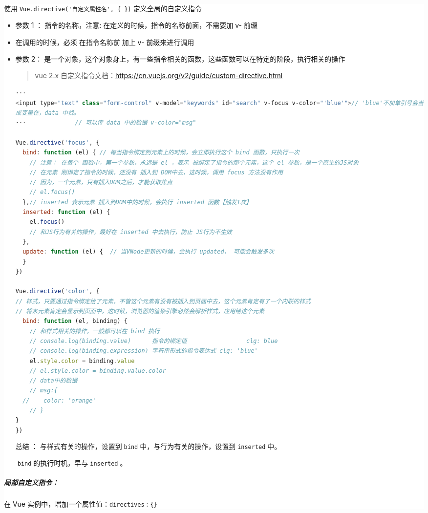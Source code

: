 使用 `Vue.directive('自定义属性名', { })` 定义全局的自定义指令

- 参数 1 ： 指令的名称，注意: 在定义的时候，指令的名称前面，不需要加 v- 前缀

- 在调用的时候，必须 在指令名称前 加上 v- 前缀来进行调用

- 参数 2： 是一个对象，这个对象身上，有一些指令相关的函数，这些函数可以在特定的阶段，执行相关的操作

  > vue 2.x 自定义指令文档：https://cn.vuejs.org/v2/guide/custom-directive.html

  ```js
  ···
  <input type="text" class="form-control" v-model="keywords" id="search" v-focus v-color="'blue'">// 'blue'不加单引号会当成变量在，data 中找。
  ···			   // 可以传 data 中的数据 v-color="msg"

  Vue.directive('focus', {
    bind: function (el) { // 每当指令绑定到元素上的时候，会立即执行这个 bind 函数，只执行一次
      // 注意： 在每个 函数中，第一个参数，永远是 el ，表示 被绑定了指令的那个元素，这个 el 参数，是一个原生的JS对象
      // 在元素 刚绑定了指令的时候，还没有 插入到 DOM中去，这时候，调用 focus 方法没有作用
      // 因为，一个元素，只有插入DOM之后，才能获取焦点
      // el.focus()
    },// inserted 表示元素 插入到DOM中的时候，会执行 inserted 函数【触发1次】
    inserted: function (el) {
      el.focus()
      // 和JS行为有关的操作，最好在 inserted 中去执行，防止 JS行为不生效
    },
    update: function (el) {  // 当VNode更新的时候，会执行 updated， 可能会触发多次
    }
  })

  Vue.directive('color', {
  // 样式，只要通过指令绑定给了元素，不管这个元素有没有被插入到页面中去，这个元素肯定有了一个内联的样式
  // 将来元素肯定会显示到页面中，这时候，浏览器的渲染引擎必然会解析样式，应用给这个元素
    bind: function (el, binding) {
      // 和样式相关的操作，一般都可以在 bind 执行
      // console.log(binding.value)      指令的绑定值  				clg: blue
      // console.log(binding.expression) 字符串形式的指令表达式 clg: 'blue'
      el.style.color = binding.value
      // el.style.color = binding.value.color
      // data中的数据
      // msg:{
    //    color: 'orange'
      // }
  }
  })
  ```

  总结 ： 与样式有关的操作，设置到 `bind` 中，与行为有关的操作，设置到 `inserted` 中。

  ​ `bind` 的执行时机，早与 `inserted` 。

##### 局部自定义指令：

在 Vue 实例中，增加一个属性值：`directives：{}`
